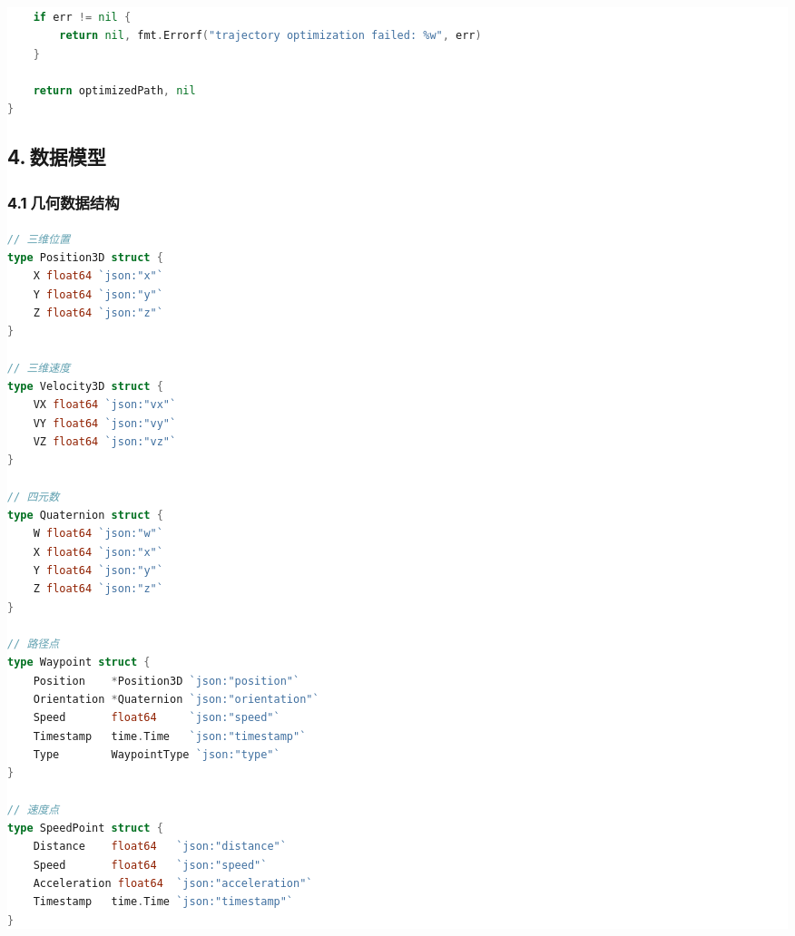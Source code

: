 ```go
    if err != nil {
        return nil, fmt.Errorf("trajectory optimization failed: %w", err)
    }
    
    return optimizedPath, nil
}
```

## 4. 数据模型

### 4.1 几何数据结构

```go
// 三维位置
type Position3D struct {
    X float64 `json:"x"`
    Y float64 `json:"y"`
    Z float64 `json:"z"`
}

// 三维速度
type Velocity3D struct {
    VX float64 `json:"vx"`
    VY float64 `json:"vy"`
    VZ float64 `json:"vz"`
}

// 四元数
type Quaternion struct {
    W float64 `json:"w"`
    X float64 `json:"x"`
    Y float64 `json:"y"`
    Z float64 `json:"z"`
}

// 路径点
type Waypoint struct {
    Position    *Position3D `json:"position"`
    Orientation *Quaternion `json:"orientation"`
    Speed       float64     `json:"speed"`
    Timestamp   time.Time   `json:"timestamp"`
    Type        WaypointType `json:"type"`
}

// 速度点
type SpeedPoint struct {
    Distance    float64   `json:"distance"`
    Speed       float64   `json:"speed"`
    Acceleration float64  `json:"acceleration"`
    Timestamp   time.Time `json:"timestamp"`
}
```

